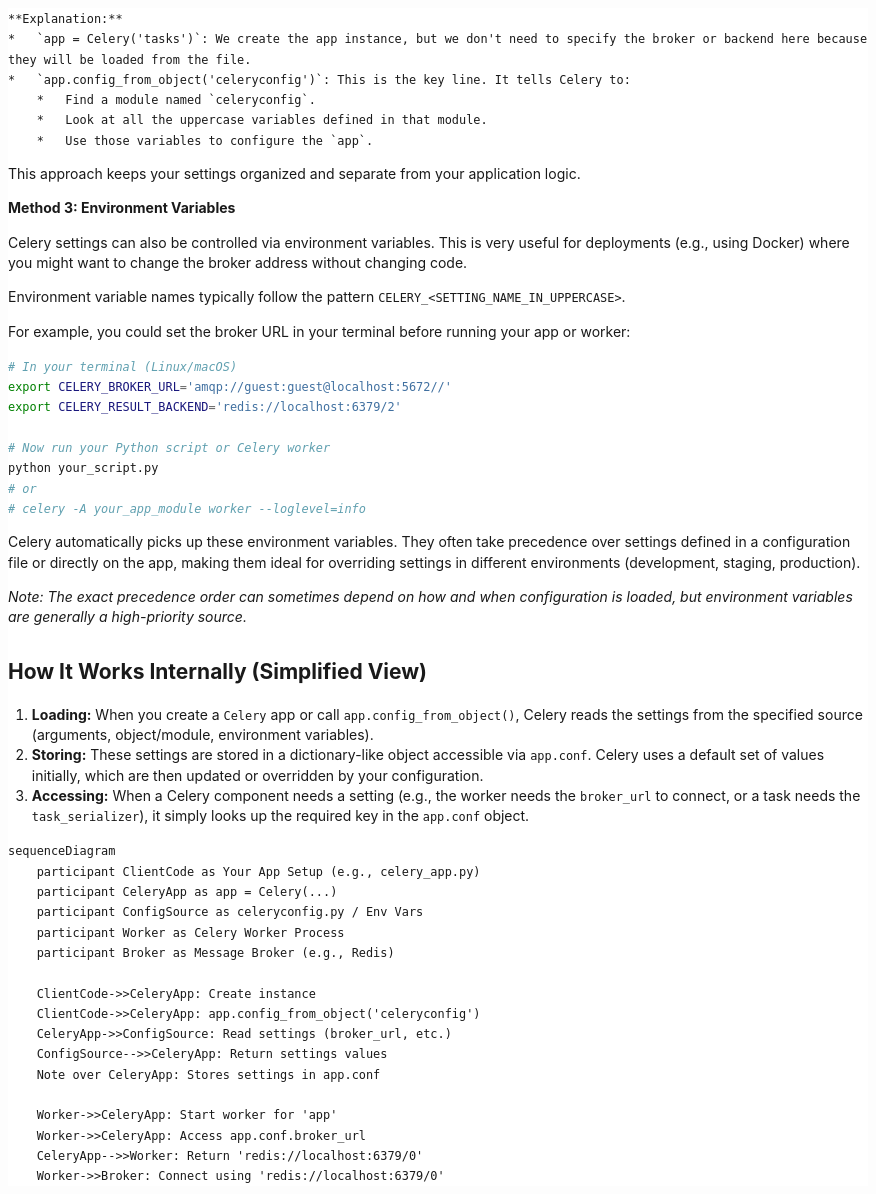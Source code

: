     **Explanation:**
    *   `app = Celery('tasks')`: We create the app instance, but we don't need to specify the broker or backend here because they will be loaded from the file.
    *   `app.config_from_object('celeryconfig')`: This is the key line. It tells Celery to:
        *   Find a module named `celeryconfig`.
        *   Look at all the uppercase variables defined in that module.
        *   Use those variables to configure the `app`.

This approach keeps your settings organized and separate from your application logic.

**Method 3: Environment Variables**

Celery settings can also be controlled via environment variables. This is very useful for deployments (e.g., using Docker) where you might want to change the broker address without changing code.

Environment variable names typically follow the pattern `CELERY_<SETTING_NAME_IN_UPPERCASE>`.

For example, you could set the broker URL in your terminal before running your app or worker:

```bash
# In your terminal (Linux/macOS)
export CELERY_BROKER_URL='amqp://guest:guest@localhost:5672//'
export CELERY_RESULT_BACKEND='redis://localhost:6379/2'

# Now run your Python script or Celery worker
python your_script.py
# or
# celery -A your_app_module worker --loglevel=info
```

Celery automatically picks up these environment variables. They often take precedence over settings defined in a configuration file or directly on the app, making them ideal for overriding settings in different environments (development, staging, production).

*Note: The exact precedence order can sometimes depend on how and when configuration is loaded, but environment variables are generally a high-priority source.*

## How It Works Internally (Simplified View)

1.  **Loading:** When you create a `Celery` app or call `app.config_from_object()`, Celery reads the settings from the specified source (arguments, object/module, environment variables).
2.  **Storing:** These settings are stored in a dictionary-like object accessible via `app.conf`. Celery uses a default set of values initially, which are then updated or overridden by your configuration.
3.  **Accessing:** When a Celery component needs a setting (e.g., the worker needs the `broker_url` to connect, or a task needs the `task_serializer`), it simply looks up the required key in the `app.conf` object.

```mermaid
sequenceDiagram
    participant ClientCode as Your App Setup (e.g., celery_app.py)
    participant CeleryApp as app = Celery(...)
    participant ConfigSource as celeryconfig.py / Env Vars
    participant Worker as Celery Worker Process
    participant Broker as Message Broker (e.g., Redis)

    ClientCode->>CeleryApp: Create instance
    ClientCode->>CeleryApp: app.config_from_object('celeryconfig')
    CeleryApp->>ConfigSource: Read settings (broker_url, etc.)
    ConfigSource-->>CeleryApp: Return settings values
    Note over CeleryApp: Stores settings in app.conf

    Worker->>CeleryApp: Start worker for 'app'
    Worker->>CeleryApp: Access app.conf.broker_url
    CeleryApp-->>Worker: Return 'redis://localhost:6379/0'
    Worker->>Broker: Connect using 'redis://localhost:6379/0'
```
